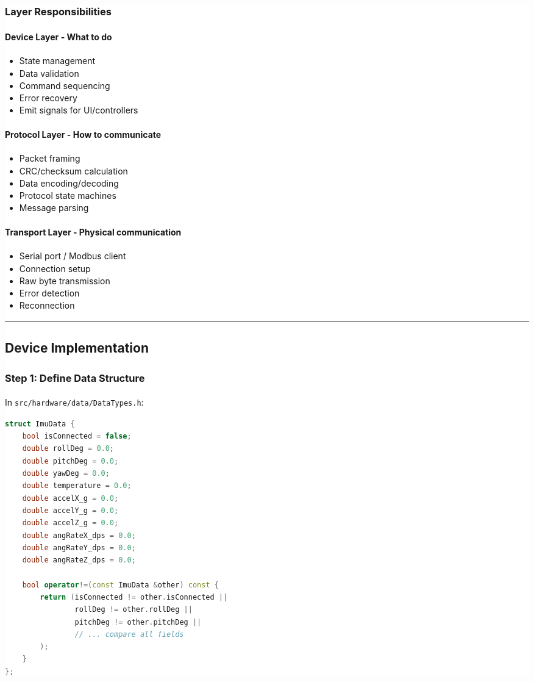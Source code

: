 ### Layer Responsibilities

#### **Device Layer** - What to do
- State management
- Data validation
- Command sequencing
- Error recovery
- Emit signals for UI/controllers

#### **Protocol Layer** - How to communicate
- Packet framing
- CRC/checksum calculation
- Data encoding/decoding
- Protocol state machines
- Message parsing

#### **Transport Layer** - Physical communication
- Serial port / Modbus client
- Connection setup
- Raw byte transmission
- Error detection
- Reconnection

---

## Device Implementation

### Step 1: Define Data Structure

In `src/hardware/data/DataTypes.h`:

```cpp
struct ImuData {
    bool isConnected = false;
    double rollDeg = 0.0;
    double pitchDeg = 0.0;
    double yawDeg = 0.0;
    double temperature = 0.0;
    double accelX_g = 0.0;
    double accelY_g = 0.0;
    double accelZ_g = 0.0;
    double angRateX_dps = 0.0;
    double angRateY_dps = 0.0;
    double angRateZ_dps = 0.0;

    bool operator!=(const ImuData &other) const {
        return (isConnected != other.isConnected ||
                rollDeg != other.rollDeg ||
                pitchDeg != other.pitchDeg ||
                // ... compare all fields
        );
    }
};
```
